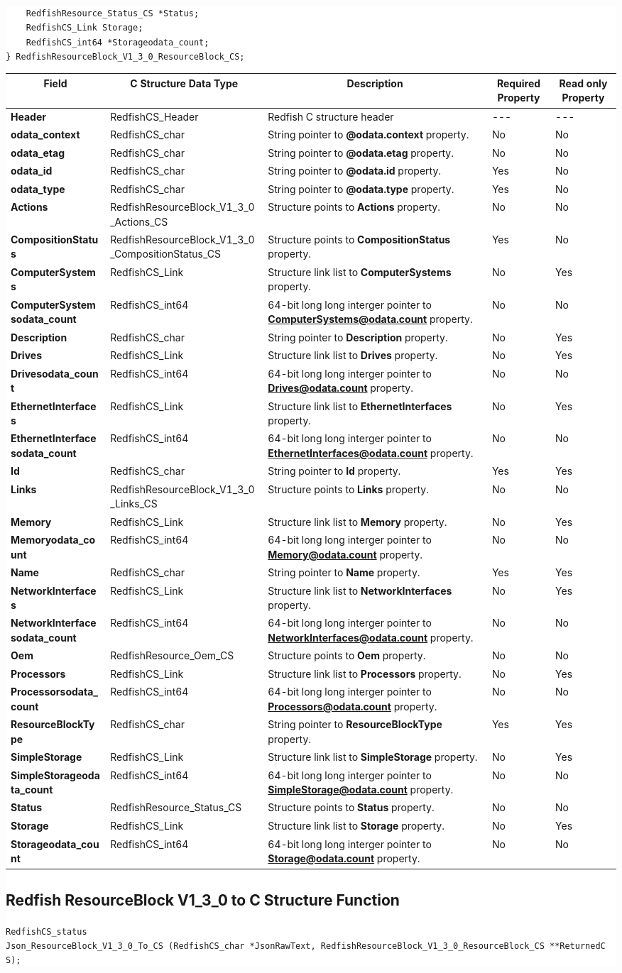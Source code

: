         RedfishResource_Status_CS *Status;
        RedfishCS_Link Storage;
        RedfishCS_int64 *Storageodata_count;
    } RedfishResourceBlock_V1_3_0_ResourceBlock_CS;

|Field |C Structure Data Type|Description |Required Property|Read only Property
| ---  | --- | --- | --- | ---
|**Header**|RedfishCS_Header|Redfish C structure header|---|---
|**odata_context**|RedfishCS_char| String pointer to **@odata.context** property.| No| No
|**odata_etag**|RedfishCS_char| String pointer to **@odata.etag** property.| No| No
|**odata_id**|RedfishCS_char| String pointer to **@odata.id** property.| Yes| No
|**odata_type**|RedfishCS_char| String pointer to **@odata.type** property.| Yes| No
|**Actions**|RedfishResourceBlock_V1_3_0_Actions_CS| Structure points to **Actions** property.| No| No
|**CompositionStatus**|RedfishResourceBlock_V1_3_0_CompositionStatus_CS| Structure points to **CompositionStatus** property.| Yes| No
|**ComputerSystems**|RedfishCS_Link| Structure link list to **ComputerSystems** property.| No| Yes
|**ComputerSystemsodata_count**|RedfishCS_int64| 64-bit long long interger pointer to **ComputerSystems@odata.count** property.| No| No
|**Description**|RedfishCS_char| String pointer to **Description** property.| No| Yes
|**Drives**|RedfishCS_Link| Structure link list to **Drives** property.| No| Yes
|**Drivesodata_count**|RedfishCS_int64| 64-bit long long interger pointer to **Drives@odata.count** property.| No| No
|**EthernetInterfaces**|RedfishCS_Link| Structure link list to **EthernetInterfaces** property.| No| Yes
|**EthernetInterfacesodata_count**|RedfishCS_int64| 64-bit long long interger pointer to **EthernetInterfaces@odata.count** property.| No| No
|**Id**|RedfishCS_char| String pointer to **Id** property.| Yes| Yes
|**Links**|RedfishResourceBlock_V1_3_0_Links_CS| Structure points to **Links** property.| No| No
|**Memory**|RedfishCS_Link| Structure link list to **Memory** property.| No| Yes
|**Memoryodata_count**|RedfishCS_int64| 64-bit long long interger pointer to **Memory@odata.count** property.| No| No
|**Name**|RedfishCS_char| String pointer to **Name** property.| Yes| Yes
|**NetworkInterfaces**|RedfishCS_Link| Structure link list to **NetworkInterfaces** property.| No| Yes
|**NetworkInterfacesodata_count**|RedfishCS_int64| 64-bit long long interger pointer to **NetworkInterfaces@odata.count** property.| No| No
|**Oem**|RedfishResource_Oem_CS| Structure points to **Oem** property.| No| No
|**Processors**|RedfishCS_Link| Structure link list to **Processors** property.| No| Yes
|**Processorsodata_count**|RedfishCS_int64| 64-bit long long interger pointer to **Processors@odata.count** property.| No| No
|**ResourceBlockType**|RedfishCS_char| String pointer to **ResourceBlockType** property.| Yes| Yes
|**SimpleStorage**|RedfishCS_Link| Structure link list to **SimpleStorage** property.| No| Yes
|**SimpleStorageodata_count**|RedfishCS_int64| 64-bit long long interger pointer to **SimpleStorage@odata.count** property.| No| No
|**Status**|RedfishResource_Status_CS| Structure points to **Status** property.| No| No
|**Storage**|RedfishCS_Link| Structure link list to **Storage** property.| No| Yes
|**Storageodata_count**|RedfishCS_int64| 64-bit long long interger pointer to **Storage@odata.count** property.| No| No
## Redfish ResourceBlock V1_3_0 to C Structure Function
    RedfishCS_status
    Json_ResourceBlock_V1_3_0_To_CS (RedfishCS_char *JsonRawText, RedfishResourceBlock_V1_3_0_ResourceBlock_CS **ReturnedCS);
